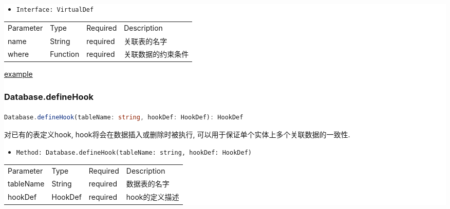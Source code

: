 - ```Interface: VirtualDef```

<table>
  <tr>
    <td>Parameter</td>
    <td>Type</td>
    <td>Required</td>
    <td>Description</td>
  </tr>
  <tr>
    <td>name</td>
    <td>String</td>
    <td>required</td>
    <td>关联表的名字</td>
  </tr>
  <tr>
    <td>where</td>
    <td>Function</td>
    <td>required</td>
    <td>关联数据的约束条件</td>
  </tr>
</table>

[example](https://github.com/teambition/ReactiveDB/blob/master/example/rdb/defineSchema.ts)

### Database.defineHook
```ts
Database.defineHook(tableName: string, hookDef: HookDef): HookDef
```
对已有的表定义hook, hook将会在数据插入或删除时被执行, 可以用于保证单个实体上多个关联数据的一致性.

- ```Method: Database.defineHook(tableName: string, hookDef: HookDef)```

<table>
  <tr>
    <td>Parameter</td>
    <td>Type</td>
    <td>Required</td>
    <td>Description</td>
  </tr>
  <tr>
    <td>tableName</td>
    <td>String</td>
    <td>required</td>
    <td>数据表的名字</td>
  </tr>
  <tr>
    <td>hookDef</td>
    <td>HookDef</td>
    <td>required</td>
    <td>hook的定义描述</td>
  </tr>
</table>
